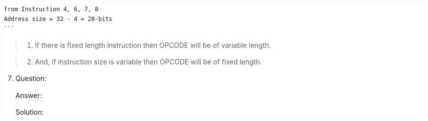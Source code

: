     from Instruction 4, 6, 7, 8
    Address size = 32 - 4 = 28-bits
    ```
> 1. If there is fixed length instruction then OPCODE will be of variable length.

> 2. And, if instruction size is variable then OPCODE will be of fixed length.

7. Question:
    ```
    ```
    Answer:
    ```
    ```
    Solution:
    ```
    ```